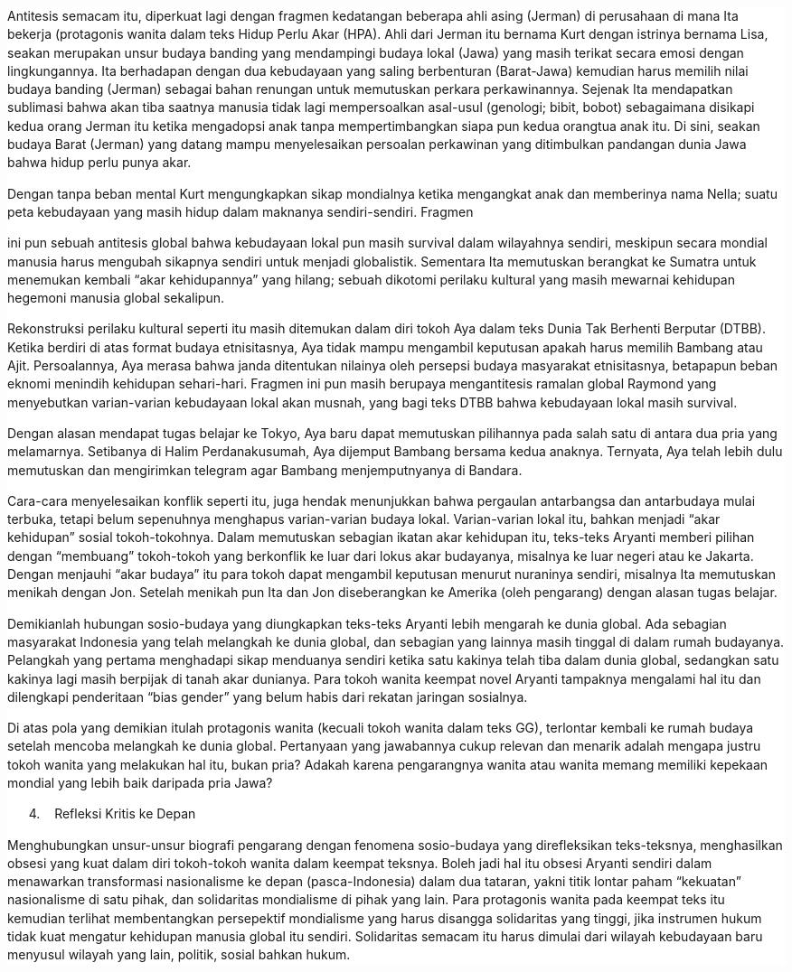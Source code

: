 <p><span class="font3">Antitesis semacam itu, diperkuat lagi dengan fragmen kedatangan beberapa ahli asing (Jerman) di perusahaan di mana Ita bekerja (protagonis wanita dalam teks Hidup Perlu Akar (HPA). Ahli dari Jerman itu bernama Kurt dengan istrinya bernama Lisa, seakan merupakan unsur budaya banding yang mendampingi budaya lokal (Jawa) yang masih terikat secara emosi dengan lingkungannya. Ita berhadapan dengan dua kebudayaan yang saling berbenturan (Barat-Jawa) kemudian harus memilih nilai budaya banding (Jerman) sebagai bahan renungan untuk memutuskan perkara perkawinannya. Sejenak Ita mendapatkan sublimasi bahwa akan tiba saatnya manusia tidak lagi mempersoalkan asal-usul (genologi; bibit, bobot) sebagaimana disikapi kedua orang Jerman itu ketika mengadopsi anak tanpa mempertimbangkan siapa pun kedua orangtua anak itu. Di sini, seakan budaya Barat (Jerman) yang datang mampu menyelesaikan persoalan perkawinan yang ditimbulkan pandangan dunia Jawa bahwa hidup perlu punya akar.</span></p>
<p><span class="font3">Dengan tanpa beban mental Kurt mengungkapkan sikap mondialnya ketika mengangkat anak dan memberinya nama Nella; suatu peta kebudayaan yang masih hidup dalam maknanya sendiri-sendiri. Fragmen</span></p>
<p><span class="font4">ini pun sebuah antitesis global bahwa kebudayaan lokal pun masih survival dalam wilayahnya sendiri, meskipun secara mondial manusia harus mengubah sikapnya sendiri untuk menjadi globalistik. Sementara Ita memutuskan berangkat ke Sumatra untuk menemukan kembali “akar kehidupannya” yang hilang; sebuah dikotomi perilaku kultural yang masih mewarnai kehidupan hegemoni manusia global sekalipun.</span></p>
<p><span class="font3">Rekonstruksi perilaku kultural seperti itu masih ditemukan dalam diri tokoh Aya dalam teks Dunia Tak Berhenti Berputar (DTBB). Ketika berdiri di atas format budaya etnisitasnya, Aya tidak mampu mengambil keputusan apakah harus memilih Bambang atau Ajit. Persoalannya, Aya merasa bahwa janda ditentukan nilainya oleh persepsi budaya masyarakat etnisitasnya, betapapun beban eknomi menindih kehidupan sehari-hari. Fragmen ini pun masih berupaya mengantitesis ramalan global Raymond yang menyebutkan varian-varian kebudayaan lokal akan musnah, yang bagi teks DTBB bahwa kebudayaan lokal masih survival.</span></p>
<p><span class="font3">Dengan alasan mendapat tugas belajar ke Tokyo, Aya baru dapat memutuskan pilihannya pada salah satu di antara dua pria yang melamarnya. Setibanya di Halim Perdanakusumah, Aya dijemput Bambang bersama kedua anaknya. Ternyata, Aya telah lebih dulu memutuskan dan mengirimkan telegram agar Bambang menjemputnyanya di Bandara.</span></p>
<p><span class="font3">Cara-cara menyelesaikan konflik seperti itu, juga hendak menunjukkan bahwa pergaulan antarbangsa dan antarbudaya mulai terbuka, tetapi belum sepenuhnya menghapus varian-varian budaya lokal. Varian-varian lokal itu, bahkan menjadi “akar kehidupan” sosial tokoh-tokohnya. Dalam memutuskan sebagian ikatan akar kehidupan itu, teks-teks Aryanti memberi pilihan dengan “membuang” tokoh-tokoh yang berkonflik ke luar dari lokus akar budayanya, misalnya ke luar negeri atau ke Jakarta. Dengan menjauhi “akar budaya” itu para tokoh dapat mengambil keputusan menurut nuraninya sendiri, misalnya Ita memutuskan menikah dengan Jon. Setelah menikah pun Ita dan Jon diseberangkan ke Amerika (oleh pengarang) dengan alasan tugas belajar.</span></p>
<p><span class="font4">Demikianlah hubungan sosio-budaya yang diungkapkan teks-teks Aryanti lebih mengarah ke dunia global. Ada sebagian masyarakat Indonesia yang telah melangkah ke dunia global, dan sebagian yang lainnya masih tinggal di dalam rumah budayanya. Pelangkah yang pertama menghadapi sikap menduanya sendiri ketika satu kakinya telah tiba dalam dunia global, sedangkan satu kakinya lagi masih berpijak di tanah akar dunianya. Para tokoh wanita keempat novel Aryanti tampaknya mengalami hal itu dan dilengkapi penderitaan “bias gender” yang belum habis dari rekatan jaringan sosialnya.</span></p>
<p><span class="font3">Di atas pola yang demikian itulah protagonis wanita (kecuali tokoh wanita dalam teks GG), terlontar kembali ke rumah budaya setelah mencoba melangkah ke dunia global. Pertanyaan yang jawabannya cukup relevan dan menarik adalah mengapa justru tokoh wanita yang melakukan hal itu, bukan pria? Adakah karena pengarangnya wanita atau wanita memang memiliki kepekaan mondial yang lebih baik daripada pria Jawa?</span></p>
<ul style="list-style:none;"><li>
<p><span class="font4">4. &nbsp;&nbsp;&nbsp;Refleksi Kritis ke Depan</span></p></li></ul>
<p><span class="font4">Menghubungkan unsur-unsur biografi pengarang dengan fenomena sosio-budaya yang direfleksikan teks-teksnya, menghasilkan obsesi yang kuat dalam diri tokoh-tokoh wanita dalam keempat teksnya. Boleh jadi hal itu obsesi Aryanti sendiri dalam menawarkan transformasi nasionalisme ke depan (pasca-Indonesia) dalam dua tataran, yakni titik lontar paham “kekuatan” nasionalisme di satu pihak, dan solidaritas mondialisme di pihak yang lain. Para protagonis wanita pada keempat teks itu kemudian terlihat membentangkan persepektif mondialisme yang harus disangga solidaritas yang tinggi, jika instrumen hukum tidak kuat mengatur kehidupan manusia global itu sendiri. Solidaritas semacam itu harus dimulai dari wilayah kebudayaan baru menyusul wilayah yang lain, politik, sosial bahkan hukum.</span></p>